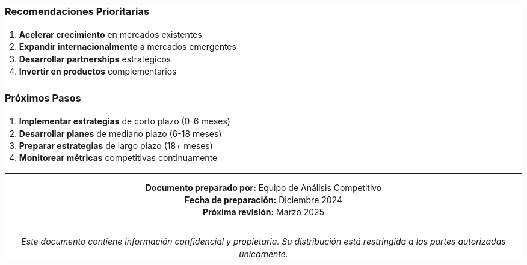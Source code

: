 ### Recomendaciones Prioritarias
1. **Acelerar crecimiento** en mercados existentes
2. **Expandir internacionalmente** a mercados emergentes
3. **Desarrollar partnerships** estratégicos
4. **Invertir en productos** complementarios

### Próximos Pasos
1. **Implementar estrategias** de corto plazo (0-6 meses)
2. **Desarrollar planes** de mediano plazo (6-18 meses)
3. **Preparar estrategias** de largo plazo (18+ meses)
4. **Monitorear métricas** competitivas continuamente

---

<div align="center">

**Documento preparado por:** Equipo de Análisis Competitivo  
**Fecha de preparación:** Diciembre 2024  
**Próxima revisión:** Marzo 2025  

---

*Este documento contiene información confidencial y propietaria. Su distribución está restringida a las partes autorizadas únicamente.*

</div>



